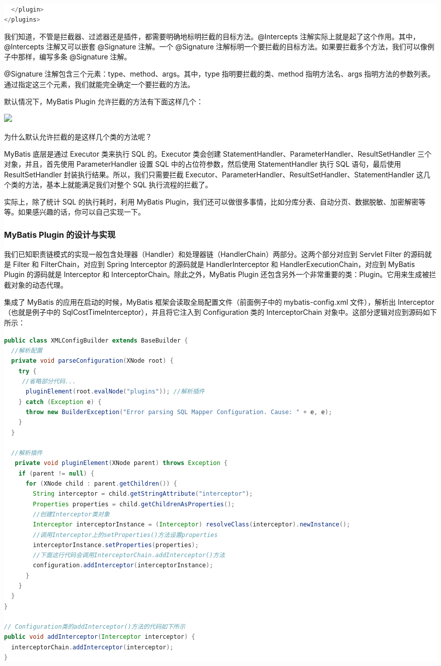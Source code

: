 ```java
  </plugin>
</plugins>
```

我们知道，不管是拦截器、过滤器还是插件，都需要明确地标明拦截的目标方法。@Intercepts 注解实际上就是起了这个作用。其中，@Intercepts 注解又可以嵌套 @Signature 注解。一个 @Signature 注解标明一个要拦截的目标方法。如果要拦截多个方法，我们可以像例子中那样，编写多条 @Signature 注解。

@Signature 注解包含三个元素：type、method、args。其中，type 指明要拦截的类、method 指明方法名、args 指明方法的参数列表。通过指定这三个元素，我们就能完全确定一个要拦截的方法。

默认情况下，MyBatis Plugin 允许拦截的方法有下面这样几个：

![](https://upload-images.jianshu.io/upload_images/1662509-45b501749cedb796.png?imageMogr2/auto-orient/strip%7CimageView2/2/w/1240)

为什么默认允许拦截的是这样几个类的方法呢？

MyBatis 底层是通过 Executor 类来执行 SQL 的。Executor 类会创建 StatementHandler、ParameterHandler、ResultSetHandler 三个对象，并且，首先使用 ParameterHandler 设置 SQL 中的占位符参数，然后使用 StatementHandler 执行 SQL 语句，最后使用 ResultSetHandler 封装执行结果。所以，我们只需要拦截 Executor、ParameterHandler、ResultSetHandler、StatementHandler 这几个类的方法，基本上就能满足我们对整个 SQL 执行流程的拦截了。

实际上，除了统计 SQL 的执行耗时，利用 MyBatis Plugin，我们还可以做很多事情，比如分库分表、自动分页、数据脱敏、加密解密等等。如果感兴趣的话，你可以自己实现一下。

### MyBatis Plugin 的设计与实现

我们已知职责链模式的实现一般包含处理器（Handler）和处理器链（HandlerChain）两部分。这两个部分对应到 Servlet Filter 的源码就是 Filter 和 FilterChain，对应到 Spring Interceptor 的源码就是 HandlerInterceptor 和 HandlerExecutionChain，对应到 MyBatis Plugin 的源码就是 Interceptor 和 InterceptorChain。除此之外，MyBatis Plugin 还包含另外一个非常重要的类：Plugin。它用来生成被拦截对象的动态代理。

集成了 MyBatis 的应用在启动的时候，MyBatis 框架会读取全局配置文件（前面例子中的 mybatis-config.xml 文件），解析出 Interceptor（也就是例子中的 SqlCostTimeInterceptor），并且将它注入到 Configuration 类的 InterceptorChain 对象中。这部分逻辑对应到源码如下所示：

```java
public class XMLConfigBuilder extends BaseBuilder {
  //解析配置
  private void parseConfiguration(XNode root) {
    try {
     //省略部分代码...
      pluginElement(root.evalNode("plugins")); //解析插件
    } catch (Exception e) {
      throw new BuilderException("Error parsing SQL Mapper Configuration. Cause: " + e, e);
    }
  }

  //解析插件
   private void pluginElement(XNode parent) throws Exception {
    if (parent != null) {
      for (XNode child : parent.getChildren()) {
        String interceptor = child.getStringAttribute("interceptor");
        Properties properties = child.getChildrenAsProperties();
        //创建Interceptor类对象
        Interceptor interceptorInstance = (Interceptor) resolveClass(interceptor).newInstance();
        //调用Interceptor上的setProperties()方法设置properties
        interceptorInstance.setProperties(properties);
        //下面这行代码会调用InterceptorChain.addInterceptor()方法
        configuration.addInterceptor(interceptorInstance);
      }
    }
  }
}

// Configuration类的addInterceptor()方法的代码如下所示
public void addInterceptor(Interceptor interceptor) {
  interceptorChain.addInterceptor(interceptor);
}
```
